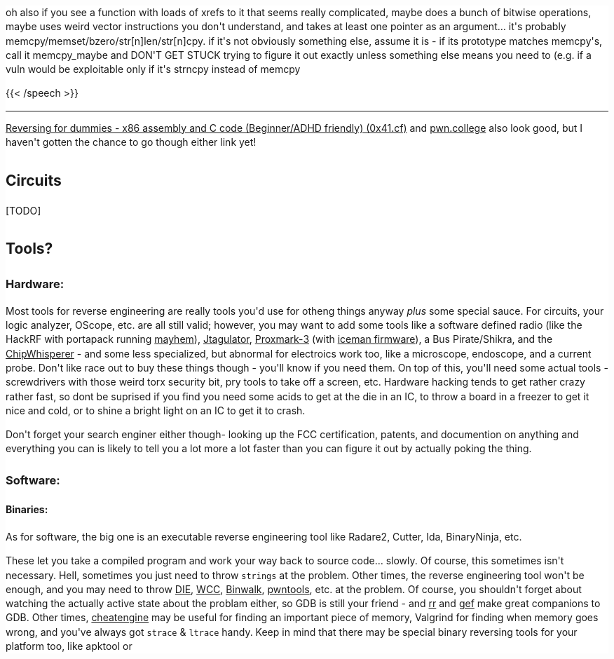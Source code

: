 
oh also if you see a function with loads of xrefs to it that seems really complicated, maybe does a bunch of bitwise operations, maybe uses weird vector instructions you don't understand, and takes at least one pointer as an argument… it's probably memcpy/memset/bzero/str[n]len/str[n]cpy. if it's not obviously something else, assume it is - if its prototype matches memcpy's, call it memcpy_maybe and DON'T GET STUCK trying to figure it out exactly unless something else means you need to (e.g. if a vuln would be exploitable only if it's strncpy instead of memcpy

{{< /speech >}}

---

[Reversing for dummies - x86 assembly and C code (Beginner/ADHD friendly) (0x41.cf)](https://0x41.cf/reversing/2021/07/21/reversing-x86-and-c-code-for-beginners.html) and [pwn.college](https://pwn.college/modules/reversing.html) also look good, but I haven't gotten the chance to go though either link yet!

## Circuits

[TODO]

## Tools?

### Hardware:

Most tools for reverse engineering are really tools you'd use for otheng things anyway *plus* some special sauce. For circuits, your logic analyzer, OScope, etc. are all still valid; however, you may want to add some tools like a software defined radio (like the HackRF with portapack running [mayhem](https://github.com/eried/portapack-mayhem)), [Jtagulator](http://www.grandideastudio.com/jtagulator/), [Proxmark-3](https://proxmark.com/proxmark-3-hardware/proxmark-3-easy) (with [iceman firmware](https://github.com/RfidResearchGroup/proxmark3)), a Bus Pirate/Shikra, and the [ChipWhisperer](https://www.youtube.com/watch?v=FktI4qSjzaE) - and some less specialized, but abnormal for electroics work too, like a microscope, endoscope, and a current probe. Don't like race out to buy these things though - you'll know if you need them. On top of this, you'll need some actual tools - screwdrivers with those weird torx security bit, pry tools to take off a screen, etc. Hardware hacking tends to get rather crazy rather fast, so dont be suprised if you find you need some acids to get at the die in an IC, to throw a board in a freezer to get it nice and cold, or to shine a bright light on an IC to get it to crash.

Don't forget your search enginer either though- looking up the FCC certification, patents, and documention on anything and everything you can is likely to tell you a lot more a lot faster than you can figure it out by actually poking the thing.

### Software:

#### Binaries:

As for software, the big one is an executable reverse engineering tool like Radare2, Cutter, Ida, BinaryNinja, etc. 

These let you take a compiled program and work your way back to source code… slowly. Of course, this sometimes isn't necessary. Hell, sometimes you just need to throw `strings` at the problem. Other times, the reverse engineering tool won't be enough, and you may need to throw [DIE](https://github.com/horsicq/Detect-It-Easy), [WCC](https://github.com/endrazine/wcc), [Binwalk](https://github.com/ReFirmLabs/binwalk), [pwntools](https://docs.pwntools.com/en/stable/), etc. at the problem. Of course, you shouldn't forget about watching the actually active state about the problam either, so GDB is still your friend - and [rr](https://rr-project.org) and [gef](https://gef.readthedocs.io/en/master/) make great companions to GDB. Other times, [cheatengine](https://www.cheatengine.org) may be useful for finding an important piece of memory, Valgrind for finding when memory goes wrong, and you've always got `strace` & `ltrace` handy. Keep in mind that there may be special binary reversing tools for your platform too, like apktool or 
